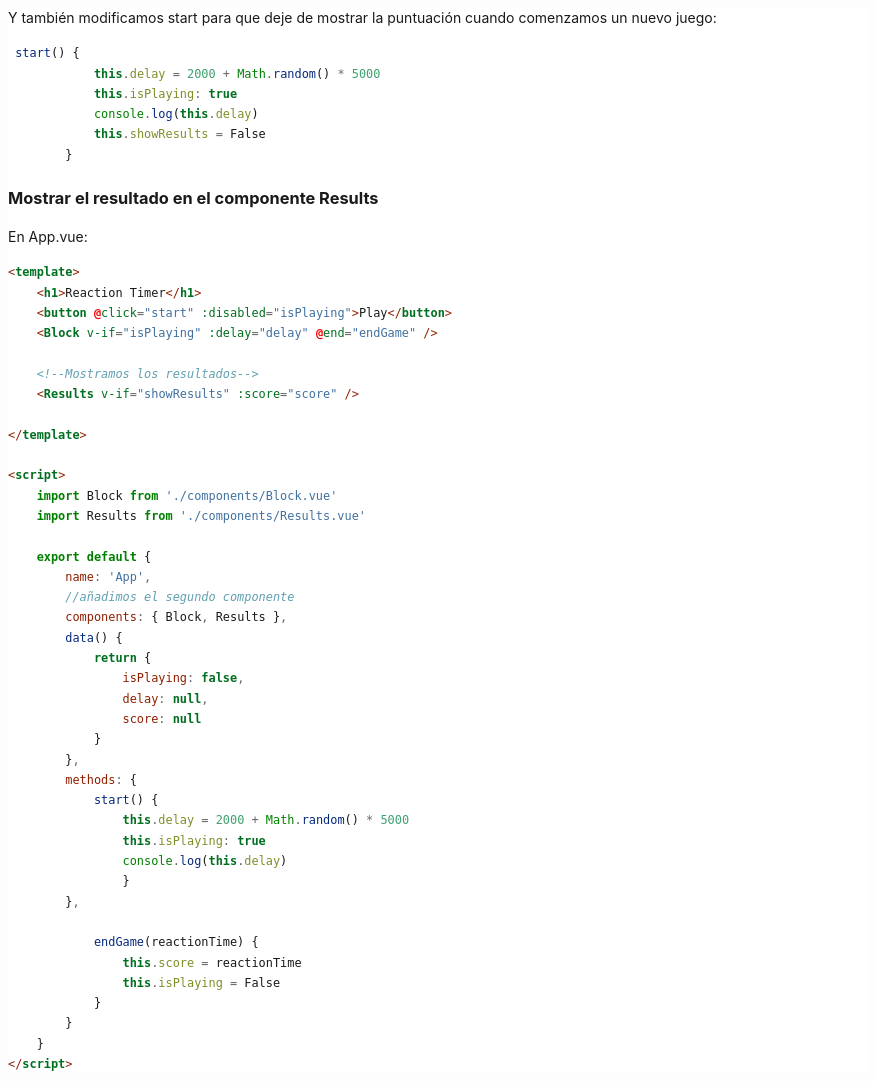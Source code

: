 Y también modificamos start para que deje de mostrar la puntuación cuando comenzamos un nuevo juego:

```js
 start() {
            this.delay = 2000 + Math.random() * 5000
            this.isPlaying: true
            console.log(this.delay)
            this.showResults = False
        }
```

### Mostrar el resultado en el componente Results

En App.vue:

```html
<template>
    <h1>Reaction Timer</h1>
    <button @click="start" :disabled="isPlaying">Play</button>
    <Block v-if="isPlaying" :delay="delay" @end="endGame" />

    <!--Mostramos los resultados-->
    <Results v-if="showResults" :score="score" />

</template>

<script>
    import Block from './components/Block.vue'
    import Results from './components/Results.vue'

    export default {
        name: 'App',
        //añadimos el segundo componente
        components: { Block, Results },
        data() {
            return {
                isPlaying: false,
                delay: null,
                score: null
            }
        },
        methods: {
            start() {
                this.delay = 2000 + Math.random() * 5000
                this.isPlaying: true
                console.log(this.delay)
                }
        },
           
            endGame(reactionTime) {
                this.score = reactionTime
                this.isPlaying = False
            }
        }
    }
</script>
```
